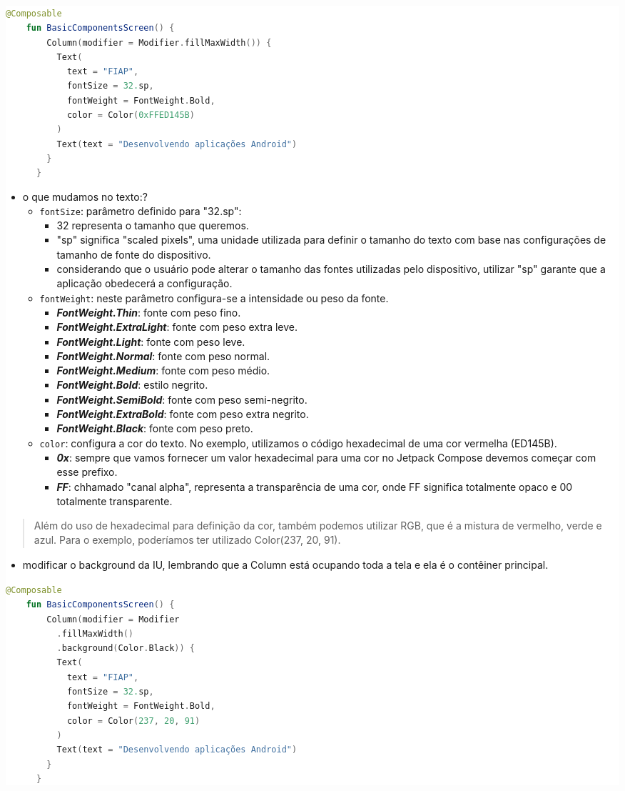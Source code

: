 ~~~kotlin
@Composable
    fun BasicComponentsScreen() {
        Column(modifier = Modifier.fillMaxWidth()) {
          Text(
            text = "FIAP",
            fontSize = 32.sp,
            fontWeight = FontWeight.Bold,
            color = Color(0xFFED145B)
          )
          Text(text = "Desenvolvendo aplicações Android")
        }
      }
~~~

- o que mudamos no texto:?
  - `fontSize`: parâmetro definido para "32.sp":
    - 32 representa o tamanho que queremos.
    - "sp" significa "scaled pixels", uma unidade utilizada para definir o tamanho do texto com base nas configurações de tamanho de fonte do dispositivo. 
    - considerando que o usuário pode alterar o tamanho das fontes utilizadas pelo dispositivo, utilizar "sp" garante que a aplicação obedecerá a configuração.
  - `fontWeight`: neste parâmetro configura-se a intensidade ou peso da fonte. 
    - ***FontWeight.Thin***: fonte com peso fino.
    - ***FontWeight.ExtraLight***: fonte com peso extra leve.
    - ***FontWeight.Light***: fonte com peso leve.
    - ***FontWeight.Normal***: fonte com peso normal.
    - ***FontWeight.Medium***: fonte com peso médio.
    - ***FontWeight.Bold***: estilo negrito. 
    - ***FontWeight.SemiBold***: fonte com peso semi-negrito.
    - ***FontWeight.ExtraBold***: fonte com peso extra negrito.
    - ***FontWeight.Black***: fonte com peso preto.
  - `color`: configura a cor do texto. No exemplo, utilizamos o código hexadecimal de uma cor vermelha (ED145B).
    - ***0x***: sempre que vamos fornecer um valor hexadecimal para uma cor no Jetpack Compose devemos começar com esse prefixo.
    - ***FF***: chhamado "canal alpha", representa a transparência de uma cor, onde FF significa totalmente opaco e 00 totalmente transparente.

> Além do uso de hexadecimal para definição da cor, também podemos utilizar RGB, que é a mistura de vermelho, verde e azul. Para o exemplo, poderíamos ter utilizado Color(237, 20, 91).

- modificar o background da IU, lembrando que a Column está ocupando toda a tela e ela é o contêiner principal.

~~~kotlin
@Composable
    fun BasicComponentsScreen() {
        Column(modifier = Modifier
          .fillMaxWidth()
          .background(Color.Black)) {
          Text(
            text = "FIAP",
            fontSize = 32.sp,
            fontWeight = FontWeight.Bold,
            color = Color(237, 20, 91)
          )
          Text(text = "Desenvolvendo aplicações Android")
        }
      }
~~~
